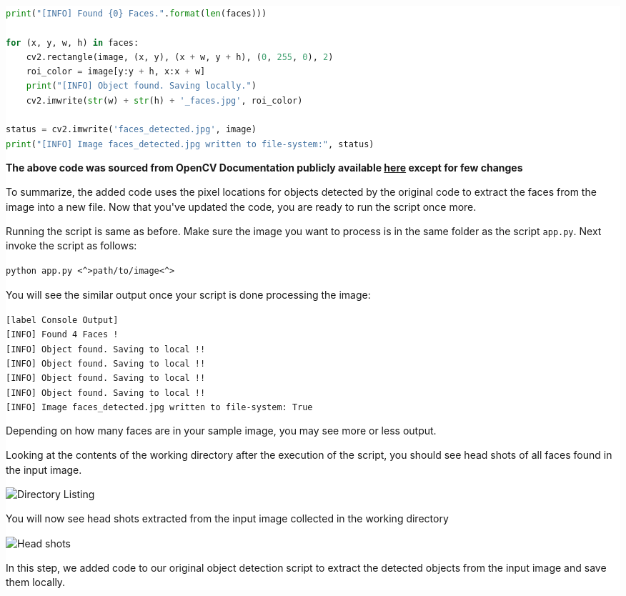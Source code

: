 ```python
print("[INFO] Found {0} Faces.".format(len(faces)))

for (x, y, w, h) in faces:
    cv2.rectangle(image, (x, y), (x + w, y + h), (0, 255, 0), 2)
    roi_color = image[y:y + h, x:x + w]
    print("[INFO] Object found. Saving locally.")
    cv2.imwrite(str(w) + str(h) + '_faces.jpg', roi_color)

status = cv2.imwrite('faces_detected.jpg', image)
print("[INFO] Image faces_detected.jpg written to file-system:", status)
```


**The above code was sourced from OpenCV Documentation publicly available [here](https://docs.opencv.org/3.4/db/d28/tutorial_cascade_classifier.html) except for few changes**

To summarize, the added code uses the pixel locations for objects detected by the original code to extract the faces from the image into a new file. Now that you've updated the code, you are ready to run the script once more.


Running the script is same as before. Make sure the image you want to process is in the same folder as the script `app.py`. Next invoke the script as follows:

```command
python app.py <^>path/to/image<^>
```


You will see the similar output once your script is done processing the image:


```command
[label Console Output]
[INFO] Found 4 Faces !
[INFO] Object found. Saving to local !!
[INFO] Object found. Saving to local !!
[INFO] Object found. Saving to local !!
[INFO] Object found. Saving to local !!
[INFO] Image faces_detected.jpg written to file-system: True
```


Depending on how many faces are in your sample image, you may see more or less output.


Looking at the contents of the working directory after the execution of the script, you should see head shots of all faces found in the input image.

![Directory Listing ](https://imgur.com/nJDq7Eo)

You will now see head shots extracted from the input image collected in the working directory 

![Head shots](https://imgur.com/OiTsKHF)

In this step, we added code to our original object detection script to extract the detected objects from the input image and save them locally. 

